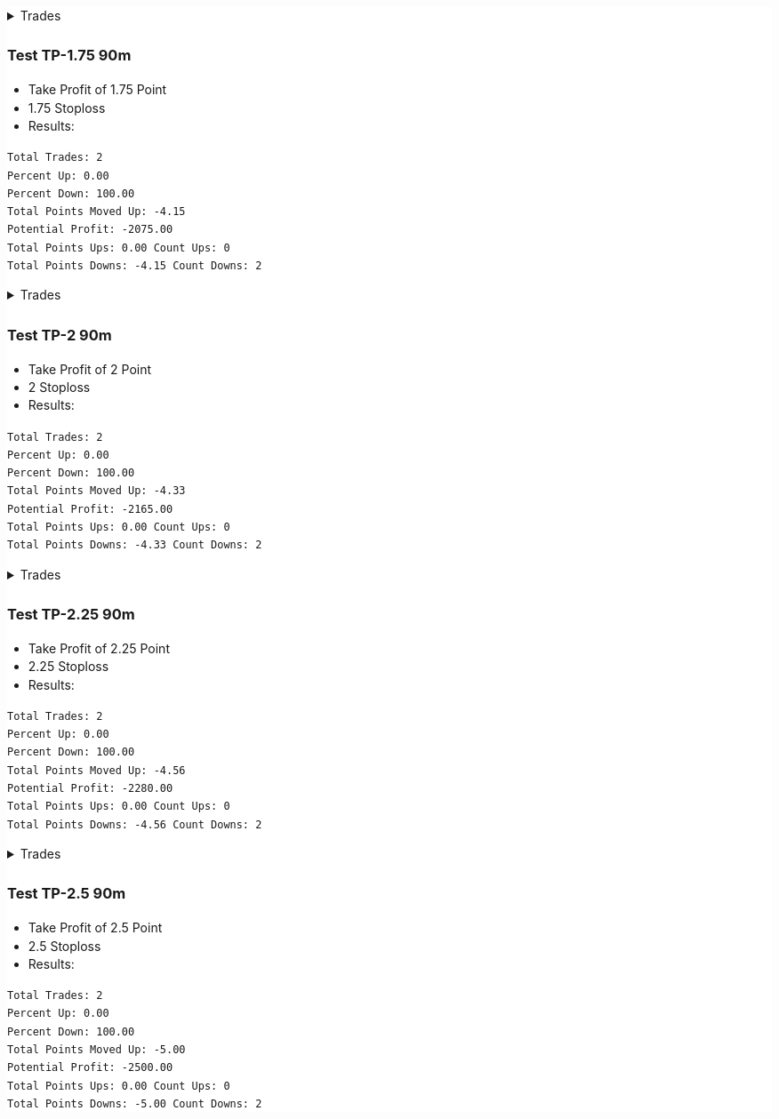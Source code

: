 <details><summary>Trades</summary></details>

### Test TP-1.75 90m
* Take Profit of 1.75 Point
* 1.75 Stoploss
* Results:
```
Total Trades: 2
Percent Up: 0.00
Percent Down: 100.00
Total Points Moved Up: -4.15
Potential Profit: -2075.00
Total Points Ups: 0.00 Count Ups: 0
Total Points Downs: -4.15 Count Downs: 2
```

<details><summary>Trades</summary></details>

### Test TP-2 90m
* Take Profit of 2 Point
* 2 Stoploss
* Results:
```
Total Trades: 2
Percent Up: 0.00
Percent Down: 100.00
Total Points Moved Up: -4.33
Potential Profit: -2165.00
Total Points Ups: 0.00 Count Ups: 0
Total Points Downs: -4.33 Count Downs: 2
```

<details><summary>Trades</summary></details>

### Test TP-2.25 90m
* Take Profit of 2.25 Point
* 2.25 Stoploss
* Results:
```
Total Trades: 2
Percent Up: 0.00
Percent Down: 100.00
Total Points Moved Up: -4.56
Potential Profit: -2280.00
Total Points Ups: 0.00 Count Ups: 0
Total Points Downs: -4.56 Count Downs: 2
```

<details><summary>Trades</summary></details>

### Test TP-2.5 90m
* Take Profit of 2.5 Point
* 2.5 Stoploss
* Results:
```
Total Trades: 2
Percent Up: 0.00
Percent Down: 100.00
Total Points Moved Up: -5.00
Potential Profit: -2500.00
Total Points Ups: 0.00 Count Ups: 0
Total Points Downs: -5.00 Count Downs: 2
```
